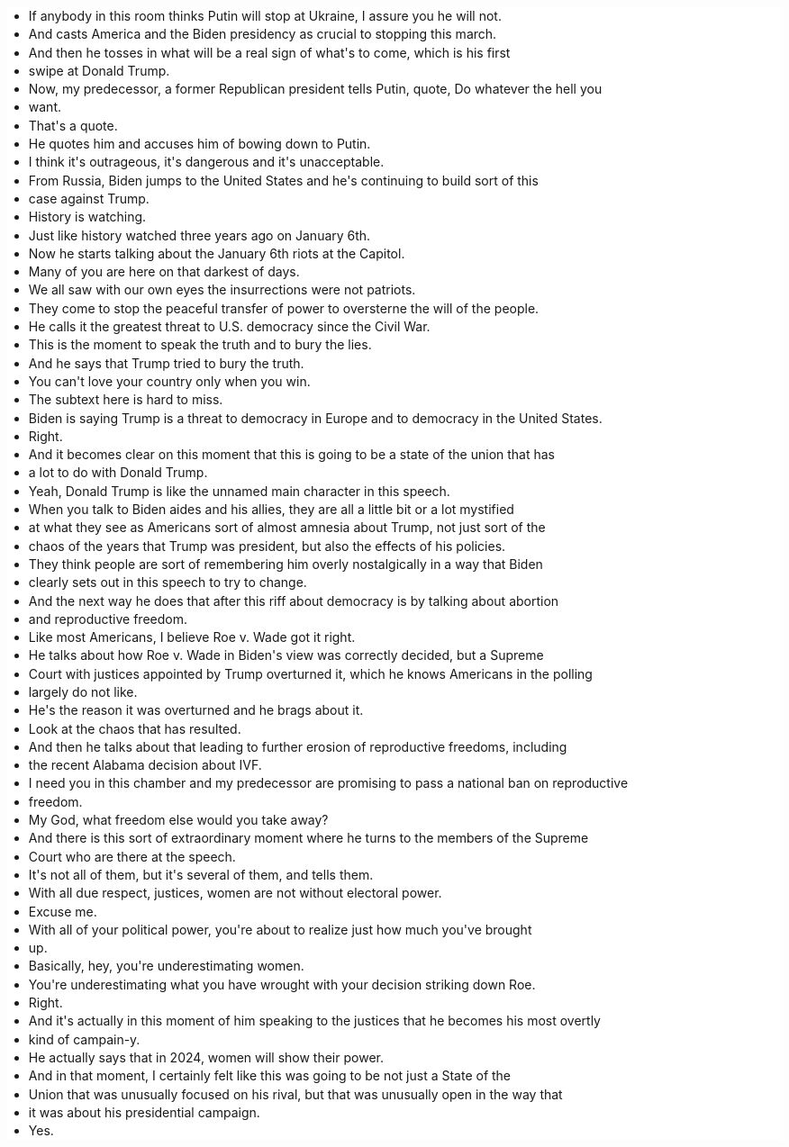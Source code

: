 *  If anybody in this room thinks Putin will stop at Ukraine, I assure you he will not.
*  And casts America and the Biden presidency as crucial to stopping this march.
*  And then he tosses in what will be a real sign of what's to come, which is his first
*  swipe at Donald Trump.
*  Now, my predecessor, a former Republican president tells Putin, quote, Do whatever the hell you
*  want.
*  That's a quote.
*  He quotes him and accuses him of bowing down to Putin.
*  I think it's outrageous, it's dangerous and it's unacceptable.
*  From Russia, Biden jumps to the United States and he's continuing to build sort of this
*  case against Trump.
*  History is watching.
*  Just like history watched three years ago on January 6th.
*  Now he starts talking about the January 6th riots at the Capitol.
*  Many of you are here on that darkest of days.
*  We all saw with our own eyes the insurrections were not patriots.
*  They come to stop the peaceful transfer of power to oversterne the will of the people.
*  He calls it the greatest threat to U.S. democracy since the Civil War.
*  This is the moment to speak the truth and to bury the lies.
*  And he says that Trump tried to bury the truth.
*  You can't love your country only when you win.
*  The subtext here is hard to miss.
*  Biden is saying Trump is a threat to democracy in Europe and to democracy in the United States.
*  Right.
*  And it becomes clear on this moment that this is going to be a state of the union that has
*  a lot to do with Donald Trump.
*  Yeah, Donald Trump is like the unnamed main character in this speech.
*  When you talk to Biden aides and his allies, they are all a little bit or a lot mystified
*  at what they see as Americans sort of almost amnesia about Trump, not just sort of the
*  chaos of the years that Trump was president, but also the effects of his policies.
*  They think people are sort of remembering him overly nostalgically in a way that Biden
*  clearly sets out in this speech to try to change.
*  And the next way he does that after this riff about democracy is by talking about abortion
*  and reproductive freedom.
*  Like most Americans, I believe Roe v. Wade got it right.
*  He talks about how Roe v. Wade in Biden's view was correctly decided, but a Supreme
*  Court with justices appointed by Trump overturned it, which he knows Americans in the polling
*  largely do not like.
*  He's the reason it was overturned and he brags about it.
*  Look at the chaos that has resulted.
*  And then he talks about that leading to further erosion of reproductive freedoms, including
*  the recent Alabama decision about IVF.
*  I need you in this chamber and my predecessor are promising to pass a national ban on reproductive
*  freedom.
*  My God, what freedom else would you take away?
*  And there is this sort of extraordinary moment where he turns to the members of the Supreme
*  Court who are there at the speech.
*  It's not all of them, but it's several of them, and tells them.
*  With all due respect, justices, women are not without electoral power.
*  Excuse me.
*  With all of your political power, you're about to realize just how much you've brought
*  up.
*  Basically, hey, you're underestimating women.
*  You're underestimating what you have wrought with your decision striking down Roe.
*  Right.
*  And it's actually in this moment of him speaking to the justices that he becomes his most overtly
*  kind of campain-y.
*  He actually says that in 2024, women will show their power.
*  And in that moment, I certainly felt like this was going to be not just a State of the
*  Union that was unusually focused on his rival, but that was unusually open in the way that
*  it was about his presidential campaign.
*  Yes.